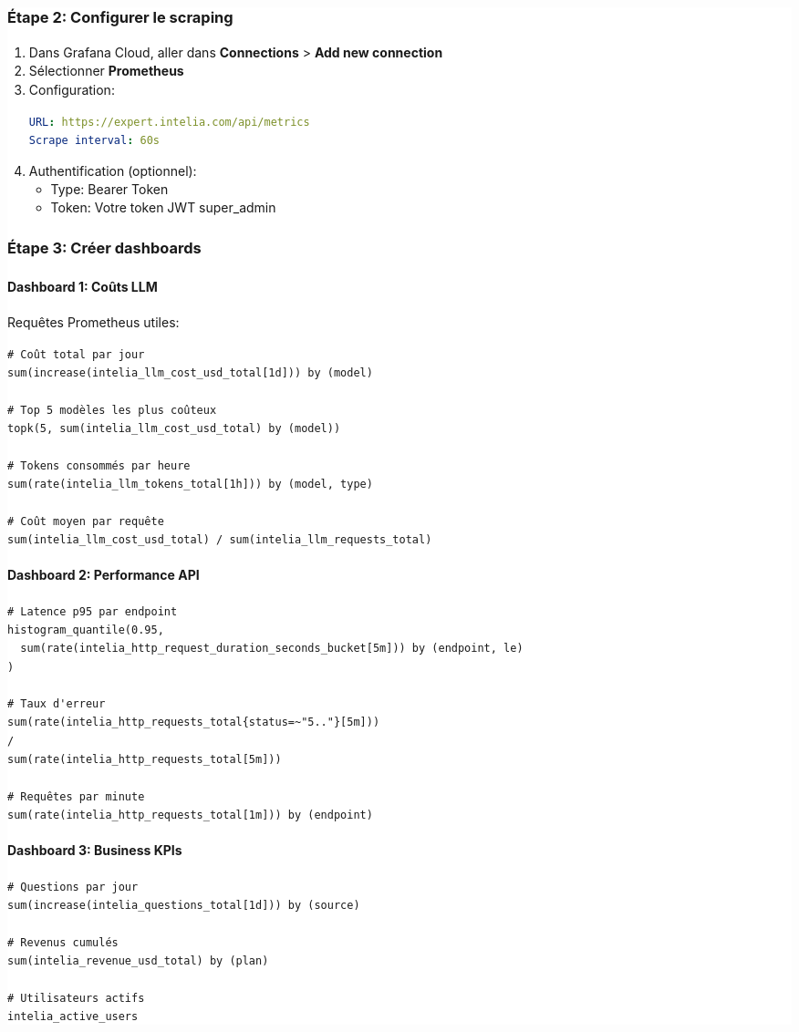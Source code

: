 ### Étape 2: Configurer le scraping

1. Dans Grafana Cloud, aller dans **Connections** > **Add new connection**
2. Sélectionner **Prometheus**
3. Configuration:
   ```yaml
   URL: https://expert.intelia.com/api/metrics
   Scrape interval: 60s
   ```
4. Authentification (optionnel):
   - Type: Bearer Token
   - Token: Votre token JWT super_admin

### Étape 3: Créer dashboards

#### Dashboard 1: Coûts LLM

Requêtes Prometheus utiles:

```promql
# Coût total par jour
sum(increase(intelia_llm_cost_usd_total[1d])) by (model)

# Top 5 modèles les plus coûteux
topk(5, sum(intelia_llm_cost_usd_total) by (model))

# Tokens consommés par heure
sum(rate(intelia_llm_tokens_total[1h])) by (model, type)

# Coût moyen par requête
sum(intelia_llm_cost_usd_total) / sum(intelia_llm_requests_total)
```

#### Dashboard 2: Performance API

```promql
# Latence p95 par endpoint
histogram_quantile(0.95,
  sum(rate(intelia_http_request_duration_seconds_bucket[5m])) by (endpoint, le)
)

# Taux d'erreur
sum(rate(intelia_http_requests_total{status=~"5.."}[5m]))
/
sum(rate(intelia_http_requests_total[5m]))

# Requêtes par minute
sum(rate(intelia_http_requests_total[1m])) by (endpoint)
```

#### Dashboard 3: Business KPIs

```promql
# Questions par jour
sum(increase(intelia_questions_total[1d])) by (source)

# Revenus cumulés
sum(intelia_revenue_usd_total) by (plan)

# Utilisateurs actifs
intelia_active_users
```
